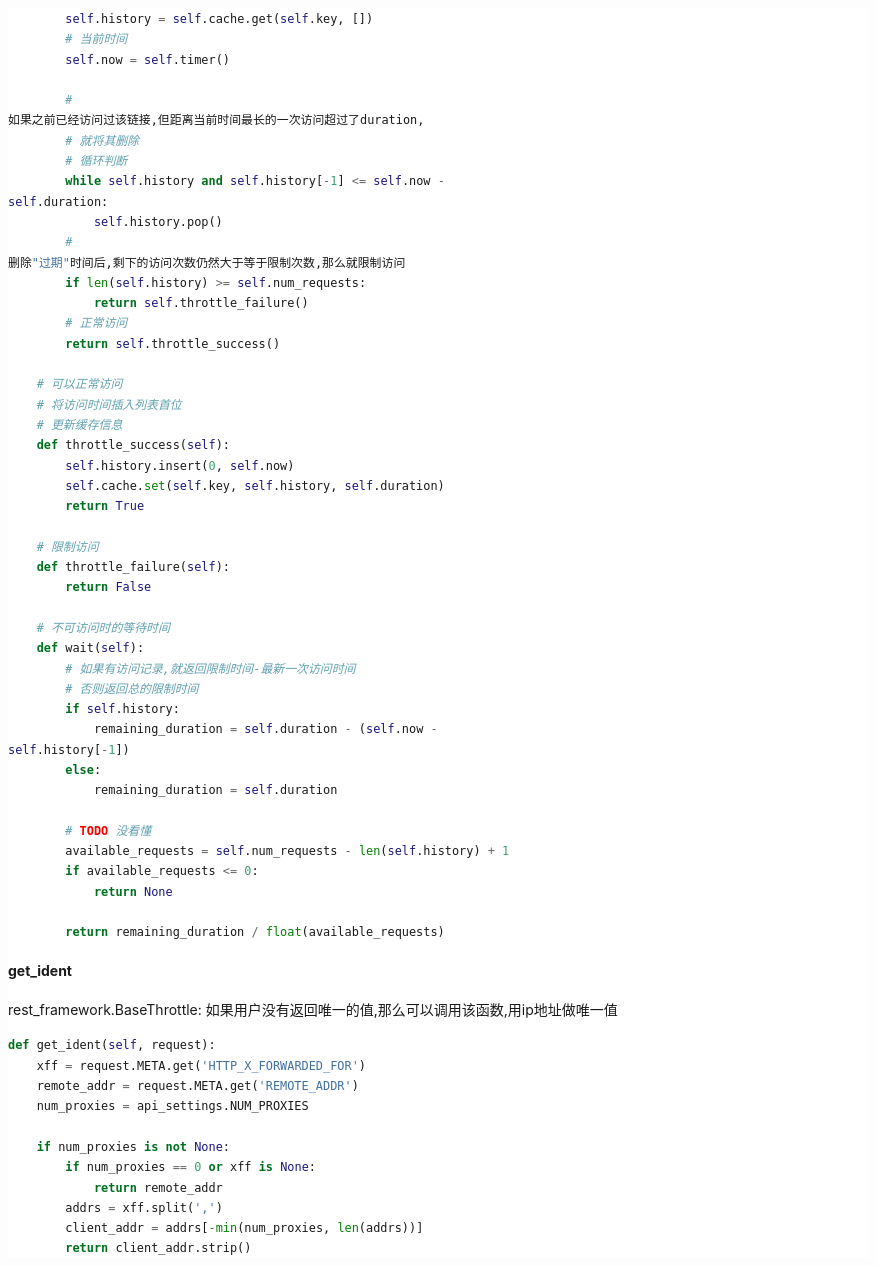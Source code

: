 ```python
        self.history = self.cache.get(self.key, [])
        # 当前时间
        self.now = self.timer()
 
        #
如果之前已经访问过该链接,但距离当前时间最长的一次访问超过了duration,
        # 就将其删除
        # 循环判断
        while self.history and self.history[-1] <= self.now -
self.duration:
            self.history.pop()
        #
删除"过期"时间后,剩下的访问次数仍然大于等于限制次数,那么就限制访问
        if len(self.history) >= self.num_requests:
            return self.throttle_failure()
        # 正常访问
        return self.throttle_success()
 
    # 可以正常访问
    # 将访问时间插入列表首位
    # 更新缓存信息
    def throttle_success(self):
        self.history.insert(0, self.now)
        self.cache.set(self.key, self.history, self.duration)
        return True
 
    # 限制访问
    def throttle_failure(self):
        return False
 
    # 不可访问时的等待时间
    def wait(self):
        # 如果有访问记录,就返回限制时间-最新一次访问时间
        # 否则返回总的限制时间
        if self.history:
            remaining_duration = self.duration - (self.now -
self.history[-1])
        else:
            remaining_duration = self.duration
 
        # TODO 没看懂
        available_requests = self.num_requests - len(self.history) + 1
        if available_requests <= 0:
            return None
 
        return remaining_duration / float(available_requests)
```

#### get_ident
rest_framework.BaseThrottle:
如果用户没有返回唯一的值,那么可以调用该函数,用ip地址做唯一值
```python
def get_ident(self, request):
    xff = request.META.get('HTTP_X_FORWARDED_FOR')
    remote_addr = request.META.get('REMOTE_ADDR')
    num_proxies = api_settings.NUM_PROXIES
 
    if num_proxies is not None:
        if num_proxies == 0 or xff is None:
            return remote_addr
        addrs = xff.split(',')
        client_addr = addrs[-min(num_proxies, len(addrs))]
        return client_addr.strip()
```